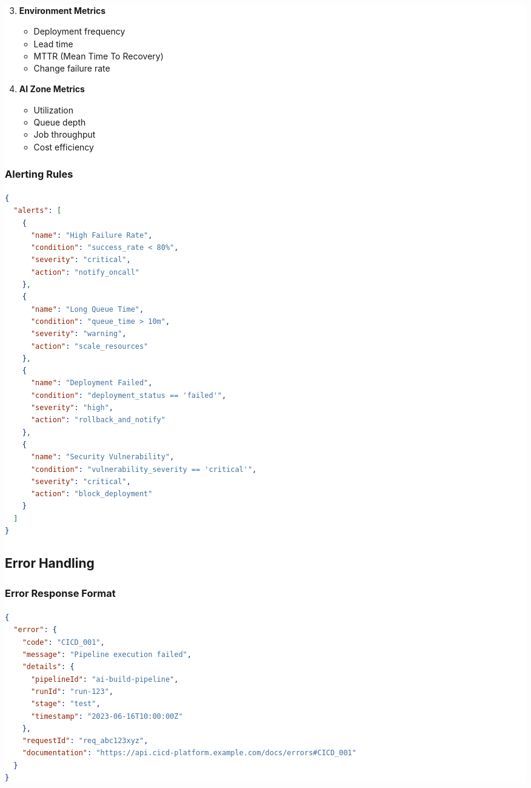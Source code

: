 3. **Environment Metrics**
   - Deployment frequency
   - Lead time
   - MTTR (Mean Time To Recovery)
   - Change failure rate

4. **AI Zone Metrics**
   - Utilization
   - Queue depth
   - Job throughput
   - Cost efficiency

### Alerting Rules

```json
{
  "alerts": [
    {
      "name": "High Failure Rate",
      "condition": "success_rate < 80%",
      "severity": "critical",
      "action": "notify_oncall"
    },
    {
      "name": "Long Queue Time",
      "condition": "queue_time > 10m",
      "severity": "warning",
      "action": "scale_resources"
    },
    {
      "name": "Deployment Failed",
      "condition": "deployment_status == 'failed'",
      "severity": "high",
      "action": "rollback_and_notify"
    },
    {
      "name": "Security Vulnerability",
      "condition": "vulnerability_severity == 'critical'",
      "severity": "critical",
      "action": "block_deployment"
    }
  ]
}
```

## Error Handling

### Error Response Format

```json
{
  "error": {
    "code": "CICD_001",
    "message": "Pipeline execution failed",
    "details": {
      "pipelineId": "ai-build-pipeline",
      "runId": "run-123",
      "stage": "test",
      "timestamp": "2023-06-16T10:00:00Z"
    },
    "requestId": "req_abc123xyz",
    "documentation": "https://api.cicd-platform.example.com/docs/errors#CICD_001"
  }
}
```